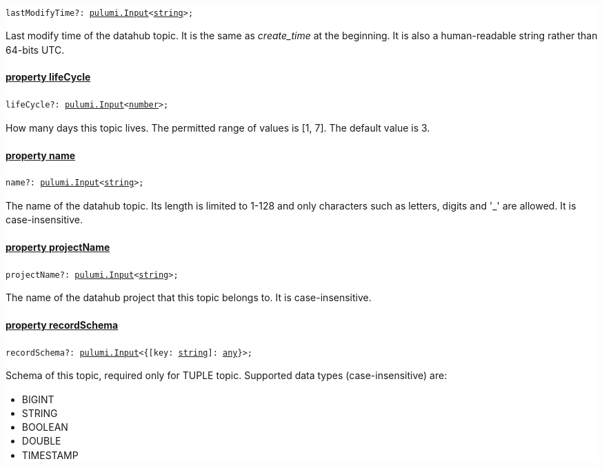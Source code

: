 <pre class="highlight"><code><span class='kd'></span>lastModifyTime?: <a href='/docs/reference/pkg/nodejs/pulumi/pulumi/#Input'>pulumi.Input</a>&lt;<span class='kd'><a href='https://developer.mozilla.org/en-US/docs/Web/JavaScript/Reference/Global_Objects/String'>string</a></span>&gt;;</code></pre>

Last modify time of the datahub topic. It is the same as *create_time* at the beginning. It is also a human-readable string rather than 64-bits UTC.

<h4 class="pdoc-member-header" id="TopicState-lifeCycle">
<a class="pdoc-child-name" href="https://github.com/pulumi/pulumi-alicloud/blob/{{< param git_sha >}}/sdk/nodejs/datahub/topic.ts#L142">property <b>lifeCycle</b></a>
</h4>

<pre class="highlight"><code><span class='kd'></span>lifeCycle?: <a href='/docs/reference/pkg/nodejs/pulumi/pulumi/#Input'>pulumi.Input</a>&lt;<span class='kd'><a href='https://developer.mozilla.org/en-US/docs/Web/JavaScript/Reference/Global_Objects/Number'>number</a></span>&gt;;</code></pre>

How many days this topic lives. The permitted range of values is [1, 7]. The default value is 3.

<h4 class="pdoc-member-header" id="TopicState-name">
<a class="pdoc-child-name" href="https://github.com/pulumi/pulumi-alicloud/blob/{{< param git_sha >}}/sdk/nodejs/datahub/topic.ts#L146">property <b>name</b></a>
</h4>

<pre class="highlight"><code><span class='kd'></span>name?: <a href='/docs/reference/pkg/nodejs/pulumi/pulumi/#Input'>pulumi.Input</a>&lt;<span class='kd'><a href='https://developer.mozilla.org/en-US/docs/Web/JavaScript/Reference/Global_Objects/String'>string</a></span>&gt;;</code></pre>

The name of the datahub topic. Its length is limited to 1-128 and only characters such as letters, digits and '_' are allowed. It is case-insensitive.

<h4 class="pdoc-member-header" id="TopicState-projectName">
<a class="pdoc-child-name" href="https://github.com/pulumi/pulumi-alicloud/blob/{{< param git_sha >}}/sdk/nodejs/datahub/topic.ts#L150">property <b>projectName</b></a>
</h4>

<pre class="highlight"><code><span class='kd'></span>projectName?: <a href='/docs/reference/pkg/nodejs/pulumi/pulumi/#Input'>pulumi.Input</a>&lt;<span class='kd'><a href='https://developer.mozilla.org/en-US/docs/Web/JavaScript/Reference/Global_Objects/String'>string</a></span>&gt;;</code></pre>

The name of the datahub project that this topic belongs to. It is case-insensitive.

<h4 class="pdoc-member-header" id="TopicState-recordSchema">
<a class="pdoc-child-name" href="https://github.com/pulumi/pulumi-alicloud/blob/{{< param git_sha >}}/sdk/nodejs/datahub/topic.ts#L159">property <b>recordSchema</b></a>
</h4>

<pre class="highlight"><code><span class='kd'></span>recordSchema?: <a href='/docs/reference/pkg/nodejs/pulumi/pulumi/#Input'>pulumi.Input</a>&lt;{[key: <span class='kd'><a href='https://developer.mozilla.org/en-US/docs/Web/JavaScript/Reference/Global_Objects/String'>string</a></span>]: <span class='kd'><a href='https://www.typescriptlang.org/docs/handbook/basic-types.html#any'>any</a></span>}&gt;;</code></pre>

Schema of this topic, required only for TUPLE topic. Supported data types (case-insensitive) are:
- BIGINT
- STRING
- BOOLEAN
- DOUBLE
- TIMESTAMP
